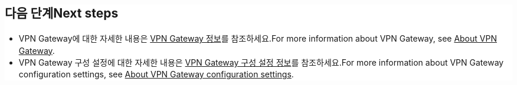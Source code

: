 ## <a name="next-steps"></a><span data-ttu-id="aecc8-277">다음 단계</span><span class="sxs-lookup"><span data-stu-id="aecc8-277">Next steps</span></span>

* <span data-ttu-id="aecc8-278">VPN Gateway에 대한 자세한 내용은 [VPN Gateway 정보](vpn-gateway-about-vpngateways.md)를 참조하세요.</span><span class="sxs-lookup"><span data-stu-id="aecc8-278">For more information about VPN Gateway, see [About VPN Gateway](vpn-gateway-about-vpngateways.md).</span></span>
* <span data-ttu-id="aecc8-279">VPN Gateway 구성 설정에 대한 자세한 내용은 [VPN Gateway 구성 설정 정보](vpn-gateway-about-vpn-gateway-settings.md)를 참조하세요.</span><span class="sxs-lookup"><span data-stu-id="aecc8-279">For more information about VPN Gateway configuration settings, see [About VPN Gateway configuration settings](vpn-gateway-about-vpn-gateway-settings.md).</span></span>

